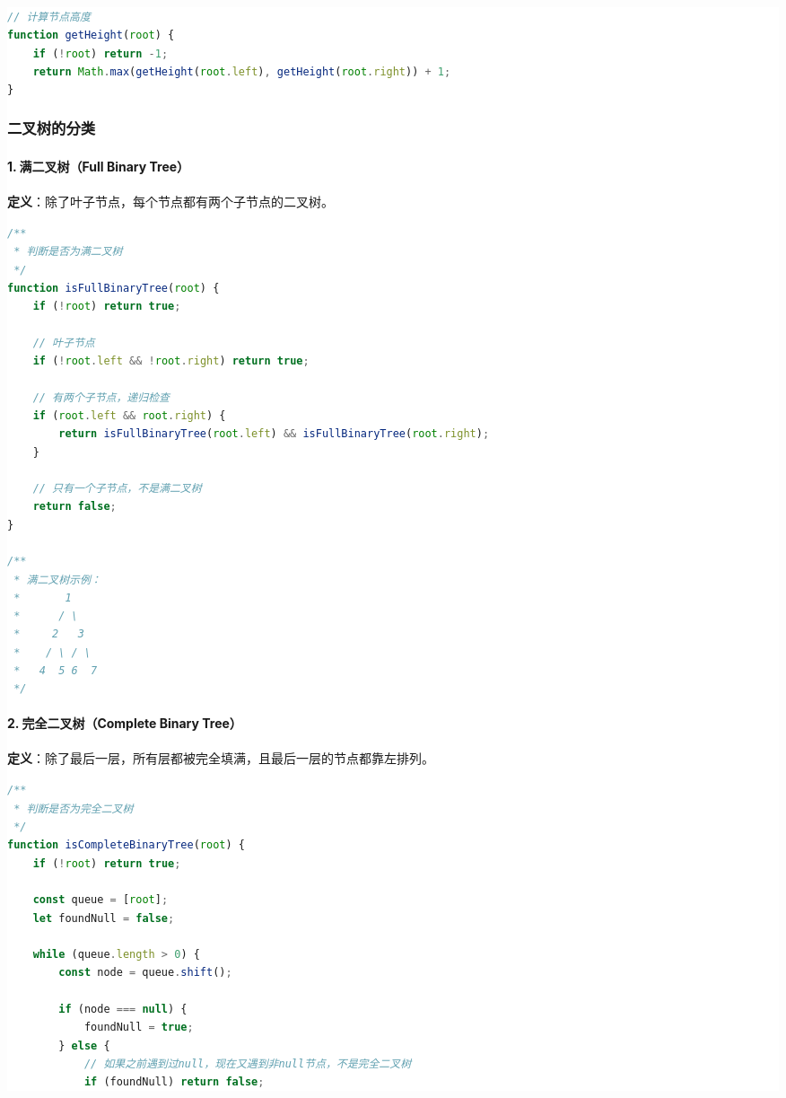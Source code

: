 ```javascript
// 计算节点高度
function getHeight(root) {
    if (!root) return -1;
    return Math.max(getHeight(root.left), getHeight(root.right)) + 1;
}
```

### 二叉树的分类

#### 1. 满二叉树（Full Binary Tree）

**定义**：除了叶子节点，每个节点都有两个子节点的二叉树。

```javascript
/**
 * 判断是否为满二叉树
 */
function isFullBinaryTree(root) {
    if (!root) return true;

    // 叶子节点
    if (!root.left && !root.right) return true;

    // 有两个子节点，递归检查
    if (root.left && root.right) {
        return isFullBinaryTree(root.left) && isFullBinaryTree(root.right);
    }

    // 只有一个子节点，不是满二叉树
    return false;
}

/**
 * 满二叉树示例：
 *       1
 *      / \
 *     2   3
 *    / \ / \
 *   4  5 6  7
 */
```

#### 2. 完全二叉树（Complete Binary Tree）

**定义**：除了最后一层，所有层都被完全填满，且最后一层的节点都靠左排列。

```javascript
/**
 * 判断是否为完全二叉树
 */
function isCompleteBinaryTree(root) {
    if (!root) return true;

    const queue = [root];
    let foundNull = false;

    while (queue.length > 0) {
        const node = queue.shift();

        if (node === null) {
            foundNull = true;
        } else {
            // 如果之前遇到过null，现在又遇到非null节点，不是完全二叉树
            if (foundNull) return false;

```